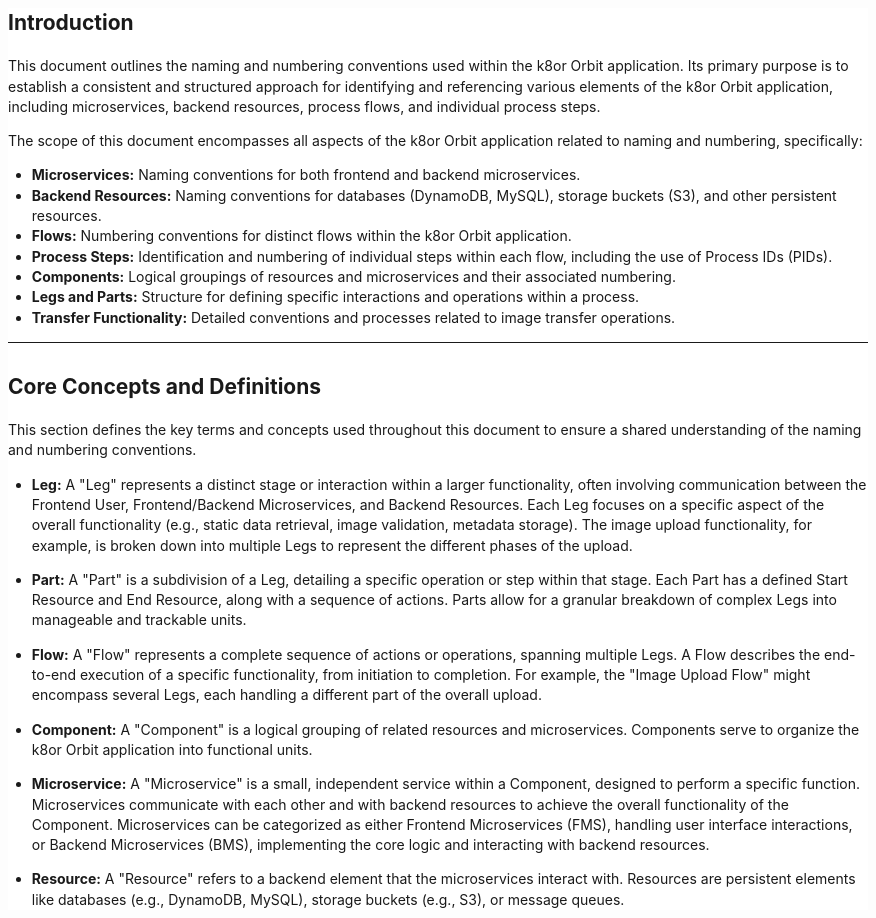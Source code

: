 ## Introduction

This document outlines the naming and numbering conventions used within the k8or Orbit application. Its primary purpose is to establish a consistent and structured approach for identifying and referencing various elements of the k8or Orbit application, including microservices, backend resources, process flows, and individual process steps. 

The scope of this document encompasses all aspects of the k8or Orbit application related to naming and numbering, specifically:

*  **Microservices:** Naming conventions for both frontend and backend microservices.
*  **Backend Resources:** Naming conventions for databases (DynamoDB, MySQL), storage buckets (S3), and other persistent resources.
*  **Flows:** Numbering conventions for distinct flows within the k8or Orbit application.
*  **Process Steps:** Identification and numbering of individual steps within each flow, including the use of Process IDs (PIDs).
*  **Components:** Logical groupings of resources and microservices and their associated numbering.
*  **Legs and Parts:** Structure for defining specific interactions and operations within a process.
*  **Transfer Functionality:** Detailed conventions and processes related to image transfer operations.

---

## Core Concepts and Definitions

This section defines the key terms and concepts used throughout this document to ensure a shared understanding of the naming and numbering conventions.

*  **Leg:** A "Leg" represents a distinct stage or interaction within a larger functionality, often involving communication between the Frontend User, Frontend/Backend Microservices, and Backend Resources. Each Leg focuses on a specific aspect of the overall functionality (e.g., static data retrieval, image validation, metadata storage). The image upload functionality, for example, is broken down into multiple Legs to represent the different phases of the upload.

*  **Part:** A "Part" is a subdivision of a Leg, detailing a specific operation or step within that stage. Each Part has a defined Start Resource and End Resource, along with a sequence of actions. Parts allow for a granular breakdown of complex Legs into manageable and trackable units.

*  **Flow:** A "Flow" represents a complete sequence of actions or operations, spanning multiple Legs. A Flow describes the end-to-end execution of a specific functionality, from initiation to completion. For example, the "Image Upload Flow" might encompass several Legs, each handling a different part of the overall upload.

*  **Component:** A "Component" is a logical grouping of related resources and microservices. Components serve to organize the k8or Orbit application into functional units.

*  **Microservice:** A "Microservice" is a small, independent service within a Component, designed to perform a specific function. Microservices communicate with each other and with backend resources to achieve the overall functionality of the Component. Microservices can be categorized as either Frontend Microservices (FMS), handling user interface interactions, or Backend Microservices (BMS), implementing the core logic and interacting with backend resources.

*  **Resource:** A "Resource" refers to a backend element that the microservices interact with. Resources are persistent elements like databases (e.g., DynamoDB, MySQL), storage buckets (e.g., S3), or message queues.
